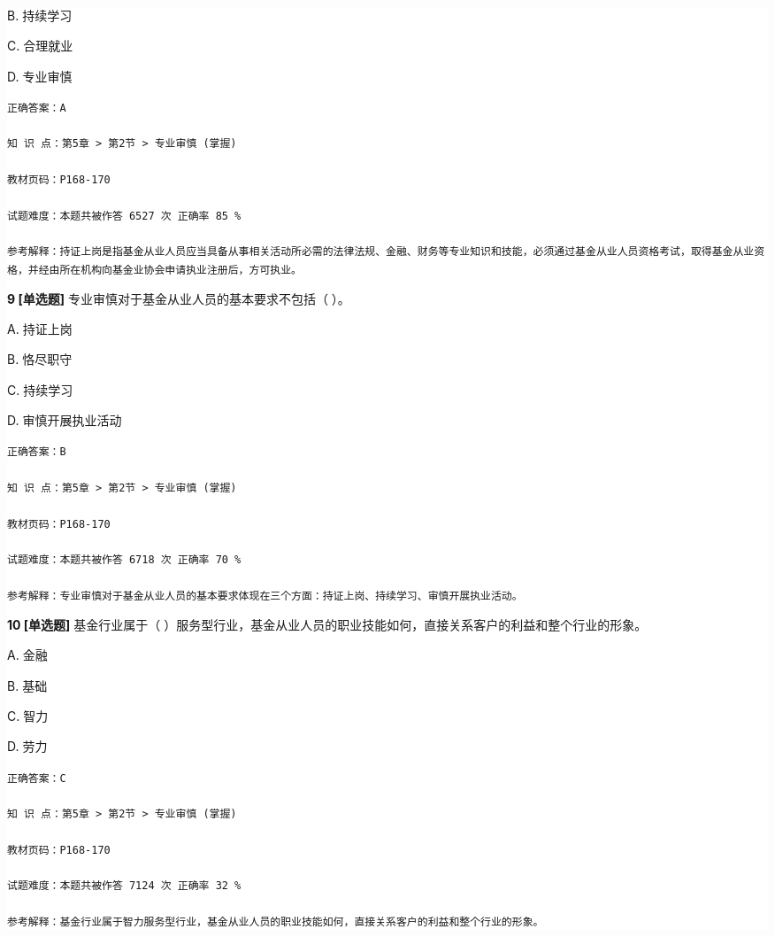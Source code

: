 B. 持续学习

C. 合理就业

D. 专业审慎

```
正确答案：A

知 识 点：第5章 > 第2节 > 专业审慎 (掌握)

教材页码：P168-170

试题难度：本题共被作答 6527 次 正确率 85 %

参考解释：持证上岗是指基金从业人员应当具备从事相关活动所必需的法律法规、金融、财务等专业知识和技能，必须通过基金从业人员资格考试，取得基金从业资格，并经由所在机构向基金业协会申请执业注册后，方可执业。
```


**9 [单选题]** 专业审慎对于基金从业人员的基本要求不包括（        ）。

A. 持证上岗

B. 恪尽职守

C. 持续学习

D. 审慎开展执业活动

```
正确答案：B

知 识 点：第5章 > 第2节 > 专业审慎 (掌握)

教材页码：P168-170

试题难度：本题共被作答 6718 次 正确率 70 %

参考解释：专业审慎对于基金从业人员的基本要求体现在三个方面：持证上岗、持续学习、审慎开展执业活动。
```


**10 [单选题]** 基金行业属于（       ）服务型行业，基金从业人员的职业技能如何，直接关系客户的利益和整个行业的形象。

A. 金融

B. 基础

C. 智力

D. 劳力

```
正确答案：C

知 识 点：第5章 > 第2节 > 专业审慎 (掌握)

教材页码：P168-170

试题难度：本题共被作答 7124 次 正确率 32 %

参考解释：基金行业属于智力服务型行业，基金从业人员的职业技能如何，直接关系客户的利益和整个行业的形象。
```
